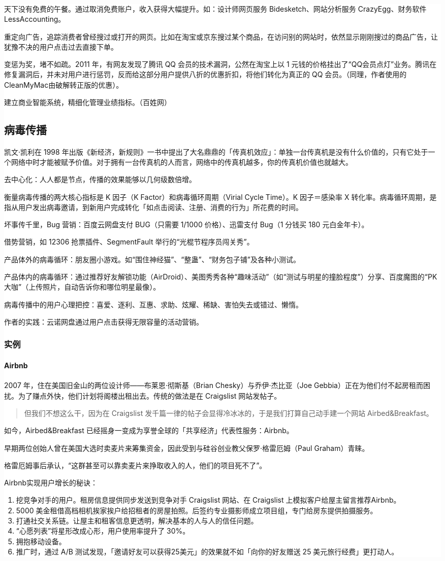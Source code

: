 天下没有免费的午餐。通过取消免费账户，收入获得大幅提升。如：设计师网页服务 Bidesketch、网站分析服务 CrazyEgg、财务软件 LessAccounting。

重定向广告，追踪消费者曾经搜过或打开的网页。比如在淘宝或京东搜过某个商品，在访问别的网站时，依然显示刚刚搜过的商品广告，让犹豫不决的用户点击过去直接下单。

变惩为奖，堵不如疏。2011 年，有网友发现了腾讯 QQ 会员的技术漏洞，公然在淘宝上以 1 元钱的价格挂出了“QQ会员点灯”业务。腾讯在修复漏洞后，并未对用户进行惩罚，反而给这部分用户提供八折的优惠折扣，将他们转化为真正的 QQ 会员。（同理，作者使用的CleanMyMac由破解转正版的优惠）。

建立商业智能系统，精细化管理业绩指标。（百姓网）

## 病毒传播
凯文·凯利在 1998 年出版《新经济，新规则》一书中提出了大名鼎鼎的「传真机效应」：单独一台传真机是没有什么价值的，只有它处于一个网络中时才能被赋予价值。对于拥有一台传真机的人而言，网络中的传真机越多，你的传真机价值也就越大。

去中心化：人人都是节点，传播的效果能够以几何级数倍增。

衡量病毒传播的两大核心指标是 K 因子（K Factor）和病毒循环周期（Virial Cycle Time）。K 因子＝感染率 X 转化率。病毒循环周期，是指从用户发出病毒邀请，到新用户完成转化「如点击阅读、注册、消费的行为」所花费的时间。

坏事传千里，Bug 营销：百度云网盘支付 BUG（只需要 1/1000 价格）、迅雷支付 Bug（1 分钱买 180 元白金年卡）。

借势营销，如 12306 抢票插件、SegmentFault 举行的“光棍节程序员闯关秀”。

产品体外的病毒循环：朋友圈小游戏。如“围住神经猫”、“整蛊”、“财务包子铺”及各种小测试。

产品体内的病毒循环：通过推荐好友解锁功能（AirDroid）、美图秀秀各种“趣味活动”（如“测试与明星的撞脸程度”）分享、百度魔图的“PK大咖”（上传照片，自动告诉你和哪位明星最像）。

病毒传播中的用户心理把控：喜爱、逐利、互惠、求助、炫耀、稀缺、害怕失去或错过、懒惰。

作者的实践：云诺网盘通过用户点击获得无限容量的活动营销。

### 实例
#### Airbnb
2007 年，住在美国旧金山的两位设计师——布莱恩·彻斯基（Brian Chesky）与乔伊·杰比亚（Joe Gebbia）正在为他们付不起房租而困扰。为了赚点外快，他们计划将阁楼出租出去。传统的做法是在 Craigslist 网站发帖子。

> 但我们不想这么干，因为在 Craigslist 发千篇一律的帖子会显得冷冰冰的，于是我们打算自己动手建一个网站 Airbed&Breakfast。

如今，Airbed&Breakfast 已经摇身一变成为享誉全球的「共享经济」代表性服务：Airbnb。

早期两位创始人曾在美国大选时卖麦片来筹集资金，因此受到与硅谷创业教父保罗·格雷厄姆（Paul Graham）青睐。

格雷厄姆事后承认，“这群甚至可以靠卖麦片来挣取收入的人，他们的项目死不了”。

Airbnb实现用户增长的秘诀：

1. 挖竞争对手的用户。租房信息提供同步发送到竞争对手 Craigslist 网站、在 Craigslist 上模拟客户给屋主留言推荐Airbnb。
2. 5000 美金租借高档相机挨家挨户给招租者的房屋拍照。后签约专业摄影师成立项目组，专门给房东提供拍摄服务。
3. 打通社交关系链。让屋主和租客信息更透明，解决基本的人与人的信任问题。
4. “心愿列表”将星形改成心形，用户使用率提升了 30%。
5. 拥抱移动设备。
6. 推广时，通过 A/B 测试发现，「邀请好友可以获得25美元」的效果就不如「向你的好友赠送 25 美元旅行经费」更打动人。
